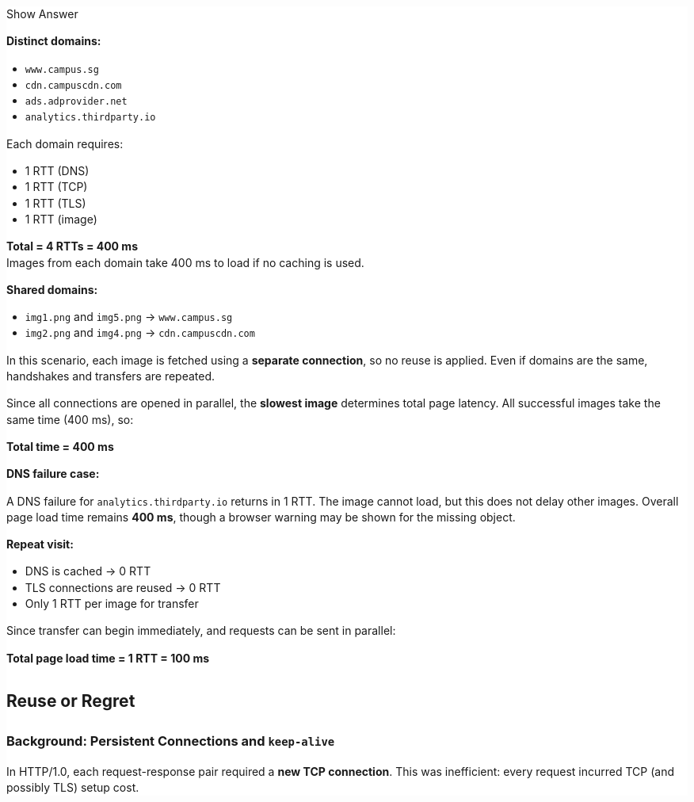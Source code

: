 <div cursor="pointer" class="collapsible">Show Answer</div>
<div class="content_answer">
  <p><strong>Distinct domains:</strong></p>
  <ul>
    <li><code>www.campus.sg</code></li>
    <li><code>cdn.campuscdn.com</code></li>
    <li><code>ads.adprovider.net</code></li>
    <li><code>analytics.thirdparty.io</code></li>
  </ul>
  <p>Each domain requires:</p>
  <ul>
    <li>1 RTT (DNS)</li>
    <li>1 RTT (TCP)</li>
    <li>1 RTT (TLS)</li>
    <li>1 RTT (image)</li>
  </ul>
  <p><strong>Total = 4 RTTs = 400 ms</strong><br>
  Images from each domain take 400 ms to load if no caching is used.</p>

  <p><strong>Shared domains:</strong></p>
  <ul>
    <li><code>img1.png</code> and <code>img5.png</code> → <code>www.campus.sg</code></li>
    <li><code>img2.png</code> and <code>img4.png</code> → <code>cdn.campuscdn.com</code></li>
  </ul>
  <p>In this scenario, each image is fetched using a <strong>separate connection</strong>, so no reuse is applied. Even if domains are the same, handshakes and transfers are repeated.</p>

  <p>Since all connections are opened in parallel, the <strong>slowest image</strong> determines total page latency. All successful images take the same time (400 ms), so:</p>
  <p><strong>Total time = 400 ms</strong></p>

  <p><strong>DNS failure case:</strong></p>
  <p>A DNS failure for <code>analytics.thirdparty.io</code> returns in 1 RTT. The image cannot load, but this does not delay other images. Overall page load time remains <strong>400 ms</strong>, though a browser warning may be shown for the missing object.</p>

  <p><strong>Repeat visit:</strong></p>
  <ul>
    <li>DNS is cached → 0 RTT</li>
    <li>TLS connections are reused → 0 RTT</li>
    <li>Only 1 RTT per image for transfer</li>
  </ul>
  <p>Since transfer can begin immediately, and requests can be sent in parallel:</p>
  <p><strong>Total page load time = 1 RTT = 100 ms</strong></p>
</div>




## Reuse or Regret

### Background: Persistent Connections and `keep-alive`

In HTTP/1.0, each request-response pair required a **new TCP connection**. This was inefficient: every request incurred TCP (and possibly TLS) setup cost.
